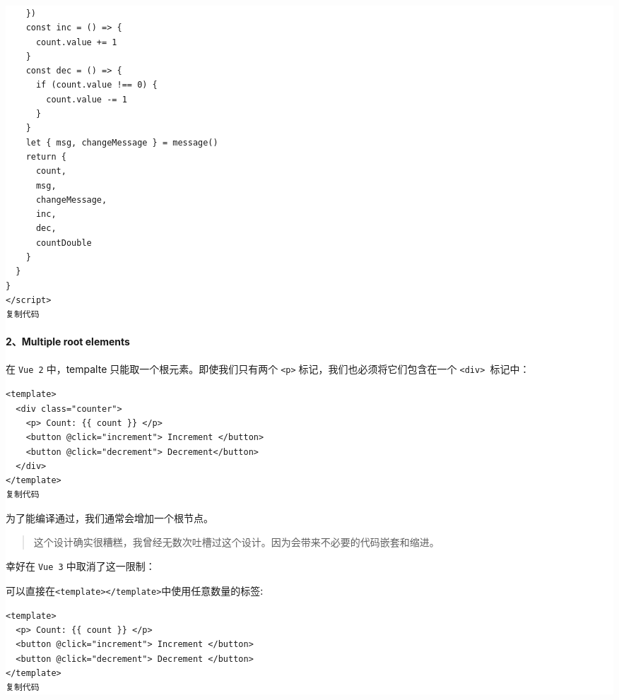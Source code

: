 ```
    })
    const inc = () => {
      count.value += 1
    }
    const dec = () => {
      if (count.value !== 0) {
        count.value -= 1
      }
    }
    let { msg, changeMessage } = message()
    return {
      count,
      msg,
      changeMessage,
      inc,
      dec,
      countDouble
    }
  }
}
</script>
复制代码
```

#### 2、Multiple root elements

在 `Vue 2` 中，tempalte 只能取一个根元素。即使我们只有两个 `<p>` 标记，我们也必须将它们包含在一个 `<div> `标记中：

```
<template>
  <div class="counter">
    <p> Count: {{ count }} </p>
    <button @click="increment"> Increment </button>
    <button @click="decrement"> Decrement</button>
  </div>
</template>
复制代码
```

为了能编译通过，我们通常会增加一个根节点。

> 这个设计确实很糟糕，我曾经无数次吐槽过这个设计。因为会带来不必要的代码嵌套和缩进。

幸好在 `Vue 3` 中取消了这一限制：

可以直接在`<template></template>`中使用任意数量的标签:

```
<template>
  <p> Count: {{ count }} </p>
  <button @click="increment"> Increment </button>
  <button @click="decrement"> Decrement </button>
</template>
复制代码
```
